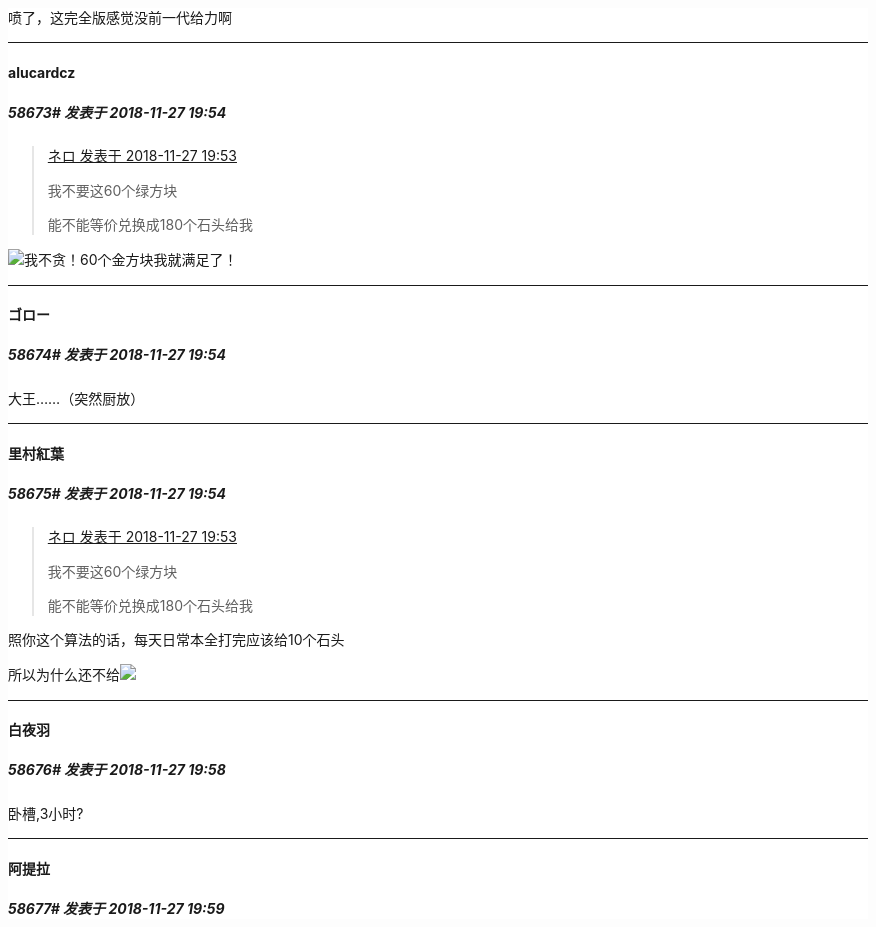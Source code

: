 
喷了，这完全版感觉没前一代给力啊


*****

####  alucardcz  
##### 58673#       发表于 2018-11-27 19:54


<blockquote><a href="httphttps://bbs.saraba1st.com/2b/forum.php?mod=redirect&amp;goto=findpost&amp;pid=41746515&amp;ptid=1085254" target="_blank">ネロ 发表于 2018-11-27 19:53</a>

我不要这60个绿方块

能不能等价兑换成180个石头给我</blockquote>
<img src="https://static.saraba1st.com/image/smiley/face2017/049.png" referrerpolicy="no-referrer">我不贪！60个金方块我就满足了！


*****

####  ゴロー  
##### 58674#       发表于 2018-11-27 19:54


大王……（突然厨放）


*****

####  里村紅葉  
##### 58675#       发表于 2018-11-27 19:54


<blockquote><a href="httphttps://bbs.saraba1st.com/2b/forum.php?mod=redirect&amp;goto=findpost&amp;pid=41746515&amp;ptid=1085254" target="_blank">ネロ 发表于 2018-11-27 19:53</a>

我不要这60个绿方块

能不能等价兑换成180个石头给我</blockquote>
照你这个算法的话，每天日常本全打完应该给10个石头


所以为什么还不给<img src="https://static.saraba1st.com/image/smiley/face2017/067.png" referrerpolicy="no-referrer">


*****

####  白夜羽  
##### 58676#       发表于 2018-11-27 19:58


卧槽,3小时?


*****

####  阿提拉  
##### 58677#       发表于 2018-11-27 19:59
